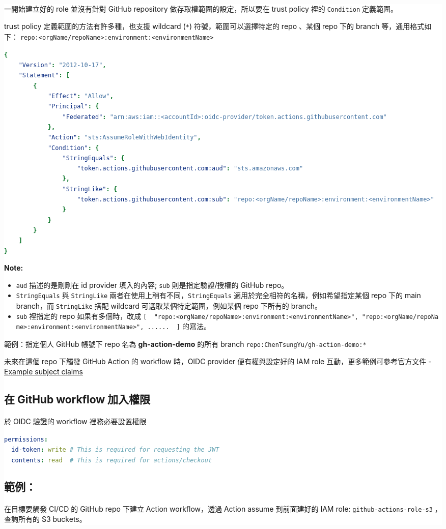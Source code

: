 一開始建立好的 role 並沒有針對 GitHub repository 做存取權範圍的設定，所以要在 trust policy 裡的 `Condition` 定義範圍。

trust policy 定義範圍的方法有許多種，也支援 wildcard (`*`) 符號，範圍可以選擇特定的 repo 、某個 repo 下的 branch 等，通用格式如下：
`repo:<orgName/repoName>:environment:<environmentName>`

```yaml
{
    "Version": "2012-10-17",
    "Statement": [
        {
            "Effect": "Allow",
            "Principal": {
                "Federated": "arn:aws:iam::<accountId>:oidc-provider/token.actions.githubusercontent.com"
            },
            "Action": "sts:AssumeRoleWithWebIdentity",
            "Condition": {
                "StringEquals": {
                    "token.actions.githubusercontent.com:aud": "sts.amazonaws.com"
                },
                "StringLike": {
                    "token.actions.githubusercontent.com:sub": "repo:<orgName/repoName>:environment:<environmentName>"
                }
            }
        }
    ]
}
```
**Note:**
- `aud` 描述的是剛剛在 id provider 填入的內容; `sub` 則是指定驗證/授權的 GitHub repo。
- `StringEquals` 與 `StringLike` 兩者在使用上稍有不同，`StringEquals` 適用於完全相符的名稱，例如希望指定某個 repo 下的 main branch，而 `StringLike` 搭配 wildcard 可選取某個特定範圍，例如某個 repo 下所有的 branch。
- `sub` 裡指定的 repo 如果有多個時，改成 `[  "repo:<orgName/repoName>:environment:<environmentName>", "repo:<orgName/repoName>:environment:<environmentName>", ......  ]`  的寫法。

範例：指定個人 GitHub 帳號下 repo 名為 **gh-action-demo** 的所有 branch
`repo:ChenTsungYu/gh-action-demo:*`

未來在這個 repo 下觸發 GitHub Action 的 workflow 時，OIDC provider 便有權與設定好的 IAM role 互動，更多範例可參考官方文件 - [Example subject claims](https://docs.github.com/en/actions/deployment/security-hardening-your-deployments/about-security-hardening-with-openid-connect#example-subject-claims)

## 在 GitHub workflow 加入權限
於 OIDC 驗證的 workflow 裡務必要設置權限
```yaml
permissions:
  id-token: write # This is required for requesting the JWT
  contents: read  # This is required for actions/checkout
```
## 範例：
在目標要觸發 CI/CD 的 GitHub repo 下建立 Action workflow，透過 Action assume 到前面建好的 IAM role: `github-actions-role-s3` ，查詢所有的 S3 buckets。
